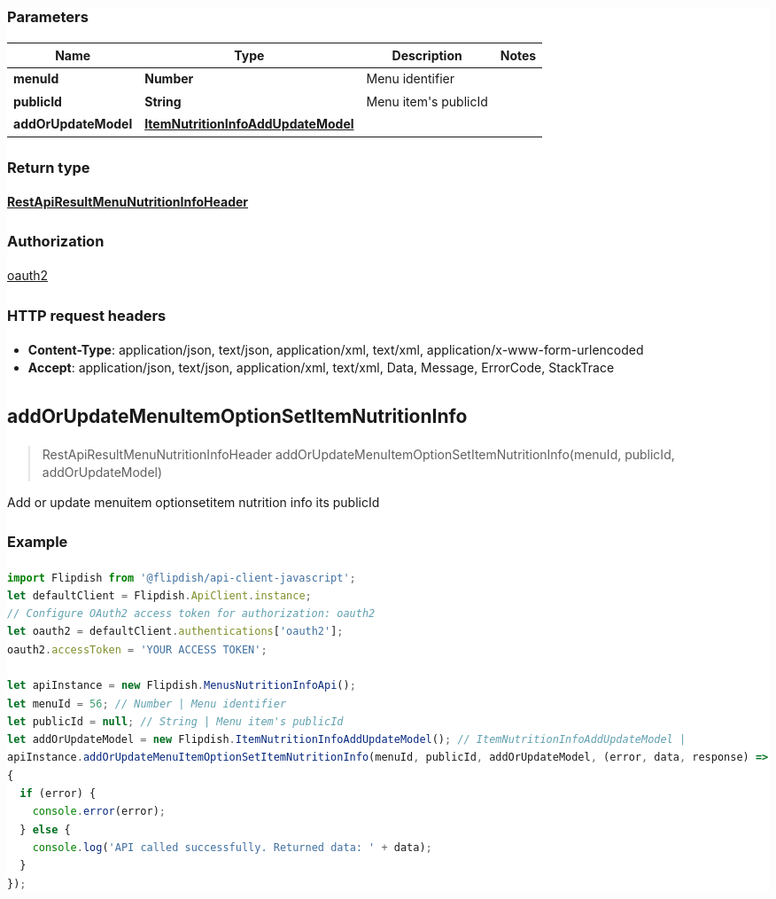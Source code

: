 ### Parameters


Name | Type | Description  | Notes
------------- | ------------- | ------------- | -------------
 **menuId** | **Number**| Menu identifier | 
 **publicId** | **String**| Menu item&#39;s publicId | 
 **addOrUpdateModel** | [**ItemNutritionInfoAddUpdateModel**](ItemNutritionInfoAddUpdateModel.md)|  | 

### Return type

[**RestApiResultMenuNutritionInfoHeader**](RestApiResultMenuNutritionInfoHeader.md)

### Authorization

[oauth2](../README.md#oauth2)

### HTTP request headers

- **Content-Type**: application/json, text/json, application/xml, text/xml, application/x-www-form-urlencoded
- **Accept**: application/json, text/json, application/xml, text/xml, Data, Message, ErrorCode, StackTrace


## addOrUpdateMenuItemOptionSetItemNutritionInfo

> RestApiResultMenuNutritionInfoHeader addOrUpdateMenuItemOptionSetItemNutritionInfo(menuId, publicId, addOrUpdateModel)

Add or update menuitem optionsetitem nutrition info its publicId

### Example

```javascript
import Flipdish from '@flipdish/api-client-javascript';
let defaultClient = Flipdish.ApiClient.instance;
// Configure OAuth2 access token for authorization: oauth2
let oauth2 = defaultClient.authentications['oauth2'];
oauth2.accessToken = 'YOUR ACCESS TOKEN';

let apiInstance = new Flipdish.MenusNutritionInfoApi();
let menuId = 56; // Number | Menu identifier
let publicId = null; // String | Menu item's publicId
let addOrUpdateModel = new Flipdish.ItemNutritionInfoAddUpdateModel(); // ItemNutritionInfoAddUpdateModel | 
apiInstance.addOrUpdateMenuItemOptionSetItemNutritionInfo(menuId, publicId, addOrUpdateModel, (error, data, response) => {
  if (error) {
    console.error(error);
  } else {
    console.log('API called successfully. Returned data: ' + data);
  }
});
```
